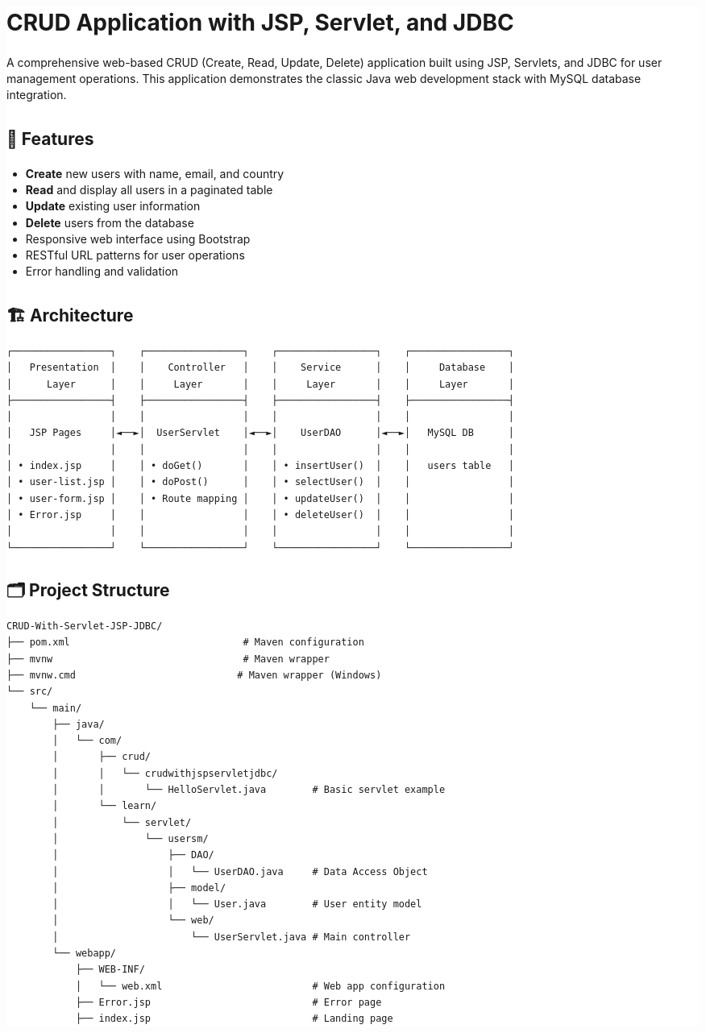 # CRUD Application with JSP, Servlet, and JDBC

A comprehensive web-based CRUD (Create, Read, Update, Delete) application built using JSP, Servlets, and JDBC for user management operations. This application demonstrates the classic Java web development stack with MySQL database integration.

## 🚀 Features

- **Create** new users with name, email, and country
- **Read** and display all users in a paginated table
- **Update** existing user information
- **Delete** users from the database
- Responsive web interface using Bootstrap
- RESTful URL patterns for user operations
- Error handling and validation

## 🏗️ Architecture

```
┌─────────────────┐    ┌─────────────────┐    ┌─────────────────┐    ┌─────────────────┐
│   Presentation  │    │    Controller   │    │    Service      │    │     Database    │
│      Layer      │    │     Layer       │    │     Layer       │    │     Layer       │
├─────────────────┤    ├─────────────────┤    ├─────────────────┤    ├─────────────────┤
│                 │    │                 │    │                 │    │                 │
│   JSP Pages     │◄──►│  UserServlet    │◄──►│    UserDAO      │◄──►│   MySQL DB      │
│                 │    │                 │    │                 │    │                 │
│ • index.jsp     │    │ • doGet()       │    │ • insertUser()  │    │   users table   │
│ • user-list.jsp │    │ • doPost()      │    │ • selectUser()  │    │                 │
│ • user-form.jsp │    │ • Route mapping │    │ • updateUser()  │    │                 │
│ • Error.jsp     │    │                 │    │ • deleteUser()  │    │                 │
│                 │    │                 │    │                 │    │                 │
└─────────────────┘    └─────────────────┘    └─────────────────┘    └─────────────────┘
```

## 🗂️ Project Structure

```
CRUD-With-Servlet-JSP-JDBC/
├── pom.xml                              # Maven configuration
├── mvnw                                 # Maven wrapper
├── mvnw.cmd                            # Maven wrapper (Windows)
└── src/
    └── main/
        ├── java/
        │   └── com/
        │       ├── crud/
        │       │   └── crudwithjspservletjdbc/
        │       │       └── HelloServlet.java        # Basic servlet example
        │       └── learn/
        │           └── servlet/
        │               └── usersm/
        │                   ├── DAO/
        │                   │   └── UserDAO.java     # Data Access Object
        │                   ├── model/
        │                   │   └── User.java        # User entity model
        │                   └── web/
        │                       └── UserServlet.java # Main controller
        └── webapp/
            ├── WEB-INF/
            │   └── web.xml                          # Web app configuration
            ├── Error.jsp                            # Error page
            ├── index.jsp                            # Landing page
```
